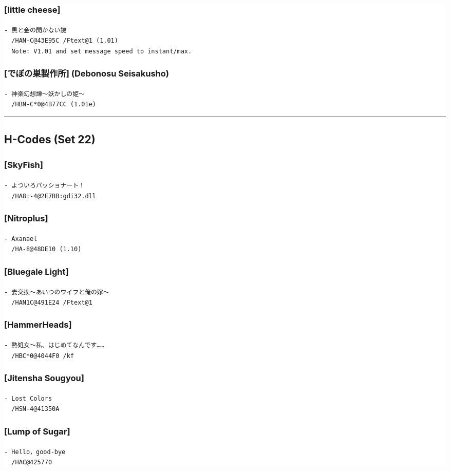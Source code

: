 ### [little cheese]
```
- 黒と金の開かない鍵
  /HAN-C@43E95C /Ftext@1 (1.01)
  Note: V1.01 and set message speed to instant/max.
```

### [でぼの巣製作所] (Debonosu Seisakusho)
```
- 神楽幻想譚～妖かしの姫～
  /HBN-C*0@4B77CC (1.01e)
```

---
## H-Codes (Set 22)

### [SkyFish]
```
- よついろパッショナート！
  /HA8:-4@2E7BB:gdi32.dll
```

### [Nitroplus]
```
- Axanael
  /HA-8@48DE10 (1.10)
```

### [Bluegale Light]
```
- 妻交換～あいつのワイフと俺の嫁～
  /HAN1C@491E24 /Ftext@1
```

### [HammerHeads]
```
- 熟処女～私、はじめてなんです……
  /HBC*0@4044F0 /kf
```

### [Jitensha Sougyou]
```
- Lost Colors
  /HSN-4@41350A
```

### [Lump of Sugar]
```
- Hello，good-bye
  /HAC@425770
```
